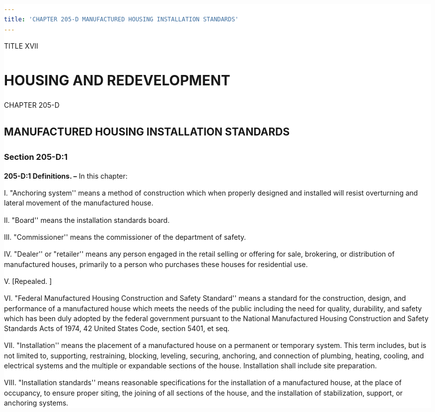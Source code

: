 ```yaml
---
title: 'CHAPTER 205-D MANUFACTURED HOUSING INSTALLATION STANDARDS'
---
```


TITLE XVII
                                             
HOUSING AND REDEVELOPMENT
=========================

CHAPTER 205-D
                                             
MANUFACTURED HOUSING INSTALLATION STANDARDS
-------------------------------------------

### Section 205-D:1

 **205-D:1 Definitions. –** In this chapter:
                                             
 I. "Anchoring system'' means a method of construction which when
properly designed and installed will resist overturning and lateral
movement of the manufactured house.
                                             
 II. "Board'' means the installation standards board.
                                             
 III. "Commissioner'' means the commissioner of the department of
safety.
                                             
 IV. "Dealer'' or "retailer'' means any person engaged in the retail
selling or offering for sale, brokering, or distribution of manufactured
houses, primarily to a person who purchases these houses for residential
use.
                                             
 V. 
                                             [Repealed.
                                             ]
                                             
 VI. "Federal Manufactured Housing Construction and Safety Standard''
means a standard for the construction, design, and performance of a
manufactured house which meets the needs of the public including the
need for quality, durability, and safety which has been duly adopted by
the federal government pursuant to the National Manufactured Housing
Construction and Safety Standards Acts of 1974, 42 United States Code,
section 5401, et seq.
                                             
 VII. "Installation'' means the placement of a manufactured house on
a permanent or temporary system. This term includes, but is not limited
to, supporting, restraining, blocking, leveling, securing, anchoring,
and connection of plumbing, heating, cooling, and electrical systems and
the multiple or expandable sections of the house. Installation shall
include site preparation.
                                             
 VIII. "Installation standards'' means reasonable specifications for
the installation of a manufactured house, at the place of occupancy, to
ensure proper siting, the joining of all sections of the house, and the
installation of stabilization, support, or anchoring systems.
                                             